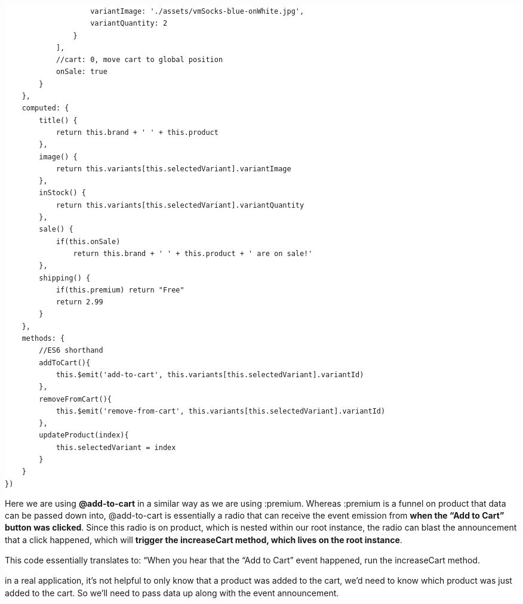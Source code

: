 ```
                    variantImage: './assets/vmSocks-blue-onWhite.jpg',
                    variantQuantity: 2
                }
            ],
            //cart: 0, move cart to global position
            onSale: true
        }
    },
    computed: {
        title() {
            return this.brand + ' ' + this.product
        },
        image() {
            return this.variants[this.selectedVariant].variantImage
        },
        inStock() {
            return this.variants[this.selectedVariant].variantQuantity
        },
        sale() {
            if(this.onSale)
                return this.brand + ' ' + this.product + ' are on sale!'
        },
        shipping() {
            if(this.premium) return "Free"
            return 2.99
        }
    },
    methods: {
        //ES6 shorthand
        addToCart(){
            this.$emit('add-to-cart', this.variants[this.selectedVariant].variantId)
        },
        removeFromCart(){
            this.$emit('remove-from-cart', this.variants[this.selectedVariant].variantId)
        },
        updateProduct(index){
            this.selectedVariant = index
        }
    }
})
```
Here we are using **@add-to-cart** in a similar way as we are using :premium. Whereas :premium is a funnel on product that data can be passed down into, @add-to-cart is essentially a radio that can receive the event emission from **when the “Add to Cart” button was clicked**. Since this radio is on product, which is nested within our root instance, the radio can blast the announcement that a click happened, which will **trigger the increaseCart method, which lives on the root instance**.

This code essentially translates to: “When you hear that the “Add to Cart” event happened, run the increaseCart method.

in a real application, it’s not helpful to only know that a product was added to the cart, we’d need to know which product was just added to the cart. So we’ll need to pass data up along with the event announcement.
